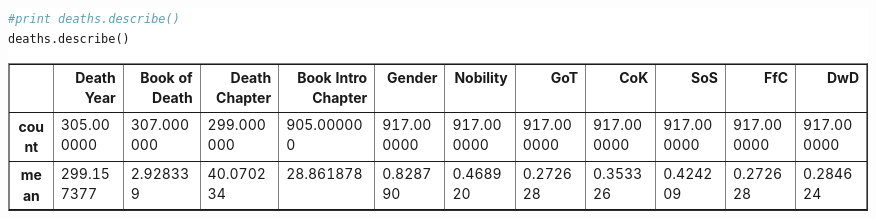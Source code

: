 ```python
#print deaths.describe()
deaths.describe()
```




<div>
<style>
    .dataframe thead tr:only-child th {
        text-align: right;
    }

    .dataframe thead th {
        text-align: left;
    }

    .dataframe tbody tr th {
        vertical-align: top;
    }
</style>
<table border="1" class="dataframe">
  <thead>
    <tr style="text-align: right;">
      <th></th>
      <th>Death Year</th>
      <th>Book of Death</th>
      <th>Death Chapter</th>
      <th>Book Intro Chapter</th>
      <th>Gender</th>
      <th>Nobility</th>
      <th>GoT</th>
      <th>CoK</th>
      <th>SoS</th>
      <th>FfC</th>
      <th>DwD</th>
    </tr>
  </thead>
  <tbody>
    <tr>
      <th>count</th>
      <td>305.000000</td>
      <td>307.000000</td>
      <td>299.000000</td>
      <td>905.000000</td>
      <td>917.000000</td>
      <td>917.000000</td>
      <td>917.000000</td>
      <td>917.000000</td>
      <td>917.000000</td>
      <td>917.000000</td>
      <td>917.000000</td>
    </tr>
    <tr>
      <th>mean</th>
      <td>299.157377</td>
      <td>2.928339</td>
      <td>40.070234</td>
      <td>28.861878</td>
      <td>0.828790</td>
      <td>0.468920</td>
      <td>0.272628</td>
      <td>0.353326</td>
      <td>0.424209</td>
      <td>0.272628</td>
      <td>0.284624</td>